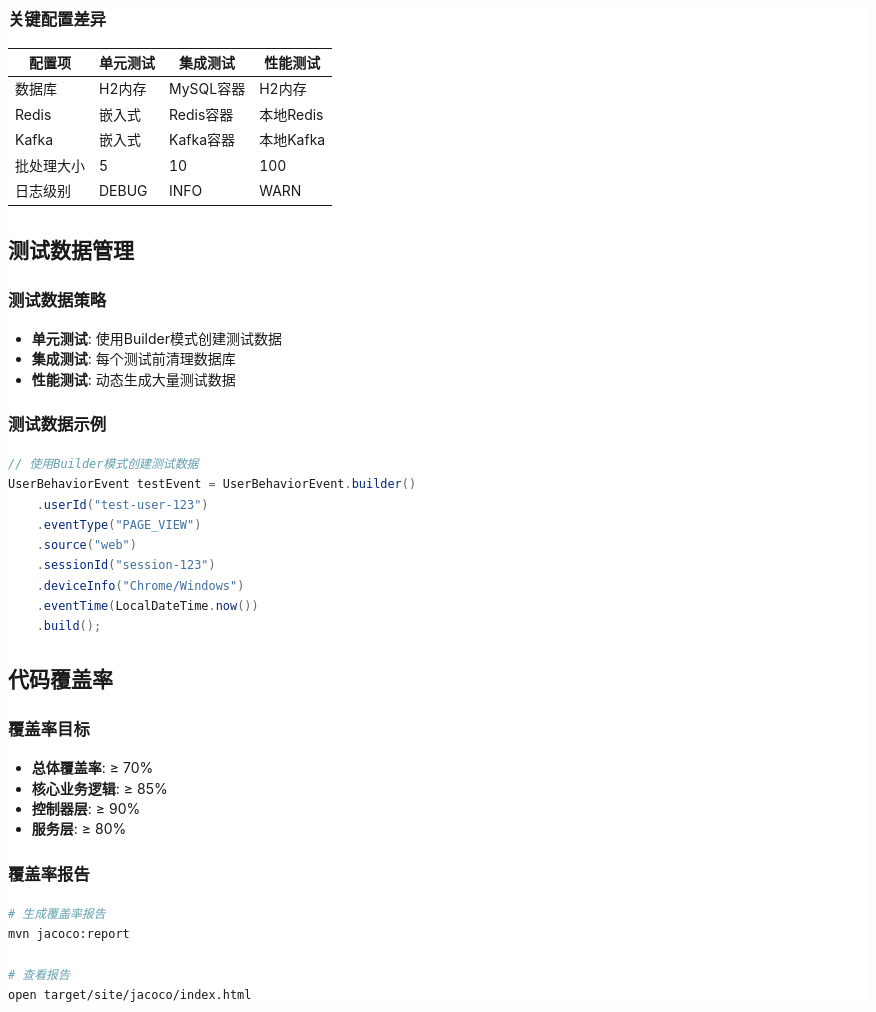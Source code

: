 ### 关键配置差异

| 配置项 | 单元测试 | 集成测试 | 性能测试 |
|--------|----------|----------|----------|
| 数据库 | H2内存 | MySQL容器 | H2内存 |
| Redis | 嵌入式 | Redis容器 | 本地Redis |
| Kafka | 嵌入式 | Kafka容器 | 本地Kafka |
| 批处理大小 | 5 | 10 | 100 |
| 日志级别 | DEBUG | INFO | WARN |

## 测试数据管理

### 测试数据策略
- **单元测试**: 使用Builder模式创建测试数据
- **集成测试**: 每个测试前清理数据库
- **性能测试**: 动态生成大量测试数据

### 测试数据示例
```java
// 使用Builder模式创建测试数据
UserBehaviorEvent testEvent = UserBehaviorEvent.builder()
    .userId("test-user-123")
    .eventType("PAGE_VIEW")
    .source("web")
    .sessionId("session-123")
    .deviceInfo("Chrome/Windows")
    .eventTime(LocalDateTime.now())
    .build();
```

## 代码覆盖率

### 覆盖率目标
- **总体覆盖率**: ≥ 70%
- **核心业务逻辑**: ≥ 85%
- **控制器层**: ≥ 90%
- **服务层**: ≥ 80%

### 覆盖率报告
```bash
# 生成覆盖率报告
mvn jacoco:report

# 查看报告
open target/site/jacoco/index.html
```
